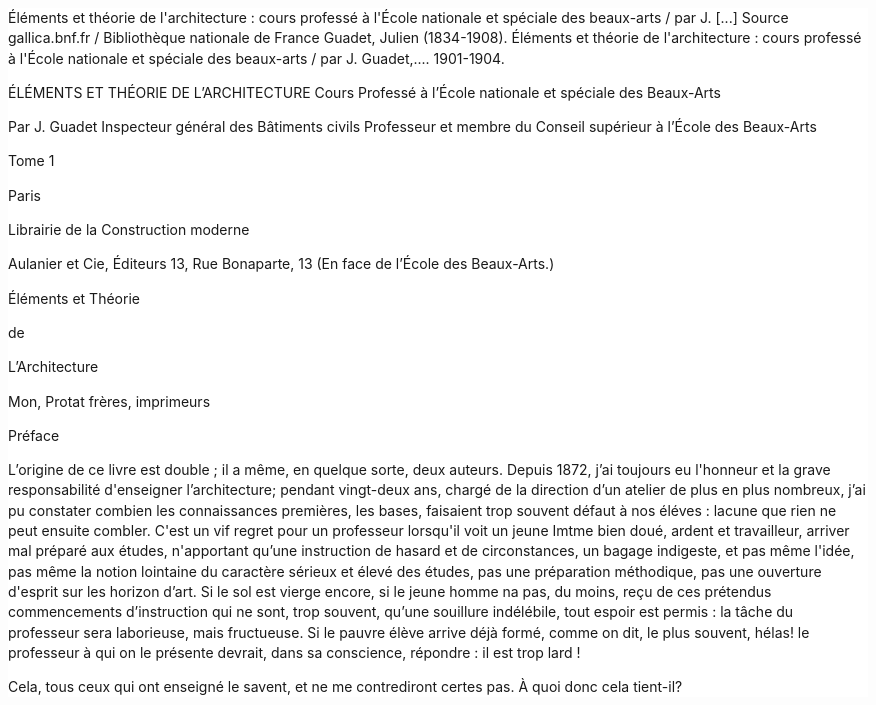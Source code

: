 Éléments et théorie de l'architecture : cours professé à l'École nationale et spéciale des beaux-arts / par J. [...]
Source gallica.bnf.fr / Bibliothèque nationale de France
Guadet, Julien (1834-1908). Éléments et théorie de l'architecture
: cours professé à l'École nationale et spéciale des beaux-arts /
par J. Guadet,.... 1901-1904.

ÉLÉMENTS ET THÉORIE
DE
L’ARCHITECTURE
Cours
Professé à l’École nationale et spéciale
des Beaux-Arts

Par
J. Guadet
Inspecteur général des Bâtiments civils
Professeur et membre du Conseil supérieur à l’École des Beaux-Arts

Tome 1

Paris

Librairie de la Construction moderne

Aulanier et Cie, Éditeurs
13, Rue Bonaparte, 13
(En face de l’École des Beaux-Arts.)

Éléments et Théorie

de

L’Architecture



Mon, Protat frères, imprimeurs



Préface

L’origine de ce livre est double ; il a même, en quelque sorte, deux auteurs.
Depuis 1872, j’ai toujours eu l'honneur et la grave responsabilité d'enseigner l’architecture; pendant vingt-deux ans, chargé de la direction d’un atelier de plus en plus nombreux, j’ai pu constater combien les connaissances premières, les bases, faisaient trop souvent défaut à nos éléves : lacune que rien ne peut ensuite combler. C'est un vif regret pour un professeur lorsqu'il voit un jeune Imtme bien doué, ardent et travailleur, arriver mal préparé aux études, n'apportant qu’une instruction de hasard et de circonstances, un bagage indigeste, et pas même l'idée, pas même la notion lointaine du caractère sérieux et élevé des études, pas une préparation méthodique, pas une ouverture d'esprit sur les horizon d’art. Si le sol est vierge encore, si le jeune homme na pas, du moins, reçu de ces prétendus commencements d’instruction qui ne sont, trop souvent, qu’une souillure indélébile, tout espoir est permis : la tâche du professeur sera laborieuse, mais fructueuse. Si le pauvre élève arrive déjà formé, comme on dit, le plus souvent, hélas! le professeur à qui on le présente devrait, dans sa conscience, répondre : il est trop lard !

Cela, tous ceux qui ont enseigné le savent, et ne me contrediront certes pas. À quoi donc cela tient-il?
